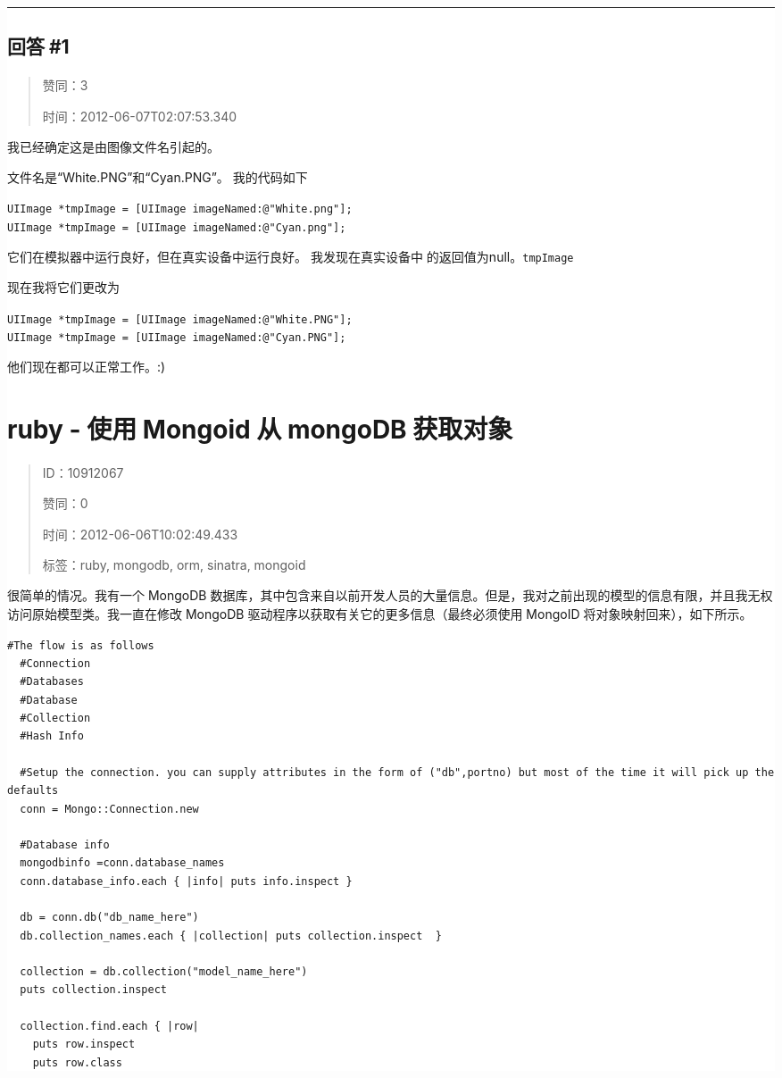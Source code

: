 * * *

## 回答 #1

> 赞同：3
> 
> 时间：2012-06-07T02:07:53.340

我已经确定这是由图像文件名引起的。

文件名是“White.PNG”和“Cyan.PNG”。
我的代码如下

```
UIImage *tmpImage = [UIImage imageNamed:@"White.png"];
UIImage *tmpImage = [UIImage imageNamed:@"Cyan.png"]; 
```

它们在模拟器中运行良好，但在真实设备中运行良好。 我发现在真实设备中
的返回值为null。`tmpImage`

现在我将它们更改为

```
UIImage *tmpImage = [UIImage imageNamed:@"White.PNG"];
UIImage *tmpImage = [UIImage imageNamed:@"Cyan.PNG"]; 
```

他们现在都可以正常工作。:)

# ruby - 使用 Mongoid 从 mongoDB 获取对象

> ID：10912067
> 
> 赞同：0
> 
> 时间：2012-06-06T10:02:49.433
> 
> 标签：ruby, mongodb, orm, sinatra, mongoid

很简单的情况。我有一个 MongoDB 数据库，其中包含来自以前开发人员的大量信息。但是，我对之前出现的模型的信息有限，并且我无权访问原始模型类。我一直在修改 MongoDB 驱动程序以获取有关它的更多信息（最终必须使用 MongoID 将对象映射回来），如下所示。

```
#The flow is as follows
  #Connection
  #Databases
  #Database
  #Collection
  #Hash Info

  #Setup the connection. you can supply attributes in the form of ("db",portno) but most of the time it will pick up the defaults
  conn = Mongo::Connection.new

  #Database info
  mongodbinfo =conn.database_names
  conn.database_info.each { |info| puts info.inspect }

  db = conn.db("db_name_here")
  db.collection_names.each { |collection| puts collection.inspect  }

  collection = db.collection("model_name_here")
  puts collection.inspect

  collection.find.each { |row|
    puts row.inspect
    puts row.class
```